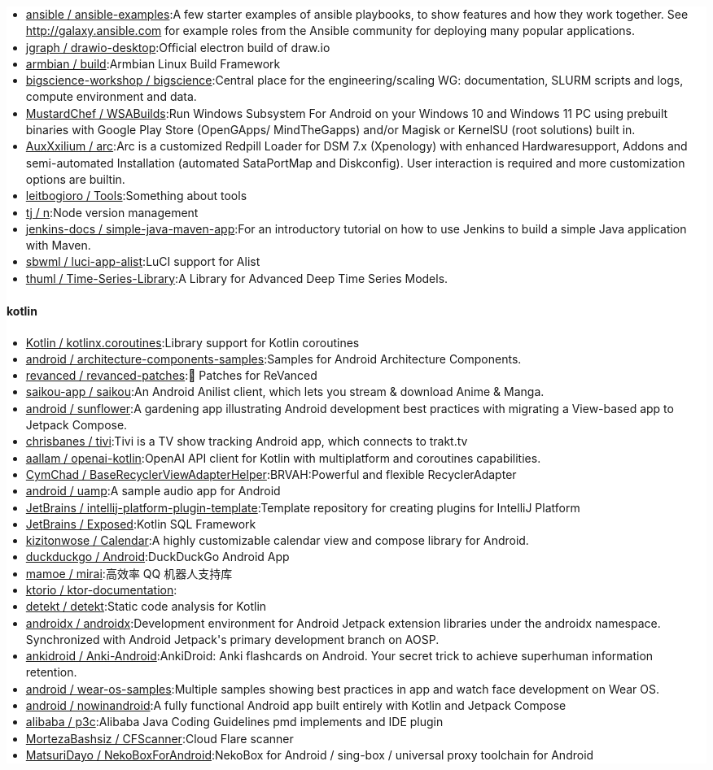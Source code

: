 * [ansible / ansible-examples](https://github.com/ansible/ansible-examples):A few starter examples of ansible playbooks, to show features and how they work together. See http://galaxy.ansible.com for example roles from the Ansible community for deploying many popular applications.
* [jgraph / drawio-desktop](https://github.com/jgraph/drawio-desktop):Official electron build of draw.io
* [armbian / build](https://github.com/armbian/build):Armbian Linux Build Framework
* [bigscience-workshop / bigscience](https://github.com/bigscience-workshop/bigscience):Central place for the engineering/scaling WG: documentation, SLURM scripts and logs, compute environment and data.
* [MustardChef / WSABuilds](https://github.com/MustardChef/WSABuilds):Run Windows Subsystem For Android on your Windows 10 and Windows 11 PC using prebuilt binaries with Google Play Store (OpenGApps/ MindTheGapps) and/or Magisk or KernelSU (root solutions) built in.
* [AuxXxilium / arc](https://github.com/AuxXxilium/arc):Arc is a customized Redpill Loader for DSM 7.x (Xpenology) with enhanced Hardwaresupport, Addons and semi-automated Installation (automated SataPortMap and Diskconfig). User interaction is required and more customization options are builtin.
* [leitbogioro / Tools](https://github.com/leitbogioro/Tools):Something about tools
* [tj / n](https://github.com/tj/n):Node version management
* [jenkins-docs / simple-java-maven-app](https://github.com/jenkins-docs/simple-java-maven-app):For an introductory tutorial on how to use Jenkins to build a simple Java application with Maven.
* [sbwml / luci-app-alist](https://github.com/sbwml/luci-app-alist):LuCI support for Alist
* [thuml / Time-Series-Library](https://github.com/thuml/Time-Series-Library):A Library for Advanced Deep Time Series Models.

#### kotlin
* [Kotlin / kotlinx.coroutines](https://github.com/Kotlin/kotlinx.coroutines):Library support for Kotlin coroutines
* [android / architecture-components-samples](https://github.com/android/architecture-components-samples):Samples for Android Architecture Components.
* [revanced / revanced-patches](https://github.com/revanced/revanced-patches):🧩
Patches for ReVanced
* [saikou-app / saikou](https://github.com/saikou-app/saikou):An Android Anilist client, which lets you stream & download Anime & Manga.
* [android / sunflower](https://github.com/android/sunflower):A gardening app illustrating Android development best practices with migrating a View-based app to Jetpack Compose.
* [chrisbanes / tivi](https://github.com/chrisbanes/tivi):Tivi is a TV show tracking Android app, which connects to trakt.tv
* [aallam / openai-kotlin](https://github.com/aallam/openai-kotlin):OpenAI API client for Kotlin with multiplatform and coroutines capabilities.
* [CymChad / BaseRecyclerViewAdapterHelper](https://github.com/CymChad/BaseRecyclerViewAdapterHelper):BRVAH:Powerful and flexible RecyclerAdapter
* [android / uamp](https://github.com/android/uamp):A sample audio app for Android
* [JetBrains / intellij-platform-plugin-template](https://github.com/JetBrains/intellij-platform-plugin-template):Template repository for creating plugins for IntelliJ Platform
* [JetBrains / Exposed](https://github.com/JetBrains/Exposed):Kotlin SQL Framework
* [kizitonwose / Calendar](https://github.com/kizitonwose/Calendar):A highly customizable calendar view and compose library for Android.
* [duckduckgo / Android](https://github.com/duckduckgo/Android):DuckDuckGo Android App
* [mamoe / mirai](https://github.com/mamoe/mirai):高效率 QQ 机器人支持库
* [ktorio / ktor-documentation](https://github.com/ktorio/ktor-documentation):
* [detekt / detekt](https://github.com/detekt/detekt):Static code analysis for Kotlin
* [androidx / androidx](https://github.com/androidx/androidx):Development environment for Android Jetpack extension libraries under the androidx namespace. Synchronized with Android Jetpack's primary development branch on AOSP.
* [ankidroid / Anki-Android](https://github.com/ankidroid/Anki-Android):AnkiDroid: Anki flashcards on Android. Your secret trick to achieve superhuman information retention.
* [android / wear-os-samples](https://github.com/android/wear-os-samples):Multiple samples showing best practices in app and watch face development on Wear OS.
* [android / nowinandroid](https://github.com/android/nowinandroid):A fully functional Android app built entirely with Kotlin and Jetpack Compose
* [alibaba / p3c](https://github.com/alibaba/p3c):Alibaba Java Coding Guidelines pmd implements and IDE plugin
* [MortezaBashsiz / CFScanner](https://github.com/MortezaBashsiz/CFScanner):Cloud Flare scanner
* [MatsuriDayo / NekoBoxForAndroid](https://github.com/MatsuriDayo/NekoBoxForAndroid):NekoBox for Android / sing-box / universal proxy toolchain for Android